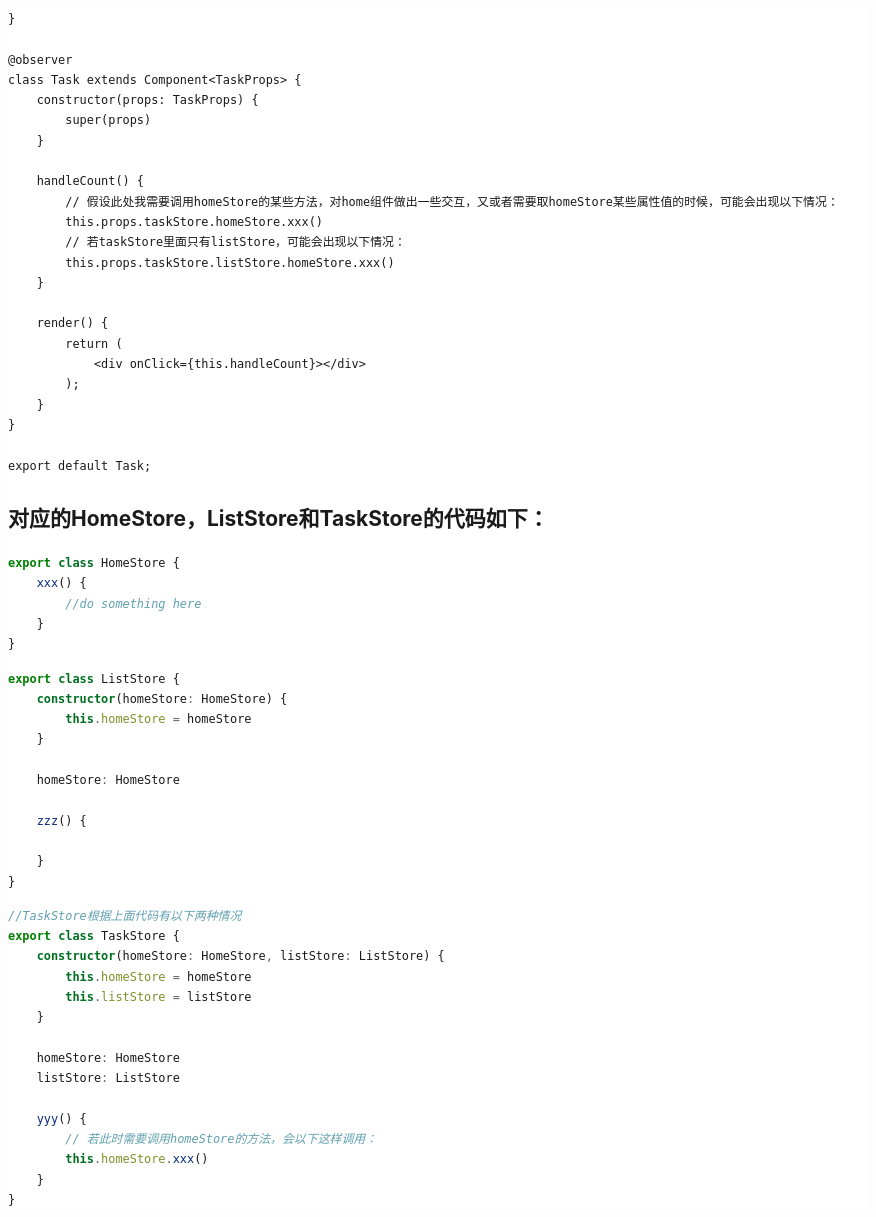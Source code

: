 ```tsx
}

@observer
class Task extends Component<TaskProps> {
    constructor(props: TaskProps) {
        super(props)
    }    

    handleCount() {
        // 假设此处我需要调用homeStore的某些方法，对home组件做出一些交互，又或者需要取homeStore某些属性值的时候，可能会出现以下情况：
        this.props.taskStore.homeStore.xxx()
        // 若taskStore里面只有listStore，可能会出现以下情况：
        this.props.taskStore.listStore.homeStore.xxx()
    }

    render() {
        return (
            <div onClick={this.handleCount}></div>
        );
    }
}

export default Task;

```

## 对应的HomeStore，ListStore和TaskStore的代码如下：
```ts
export class HomeStore {    
    xxx() {
        //do something here
    }
}
```
```ts
export class ListStore {    
    constructor(homeStore: HomeStore) {
        this.homeStore = homeStore
    }

    homeStore: HomeStore 

    zzz() {

    }   
}
```
```ts
//TaskStore根据上面代码有以下两种情况
export class TaskStore {    
    constructor(homeStore: HomeStore, listStore: ListStore) {
        this.homeStore = homeStore
        this.listStore = listStore
    }

    homeStore: HomeStore    
    listStore: ListStore

    yyy() {
        // 若此时需要调用homeStore的方法，会以下这样调用：
        this.homeStore.xxx()
    }
}
```